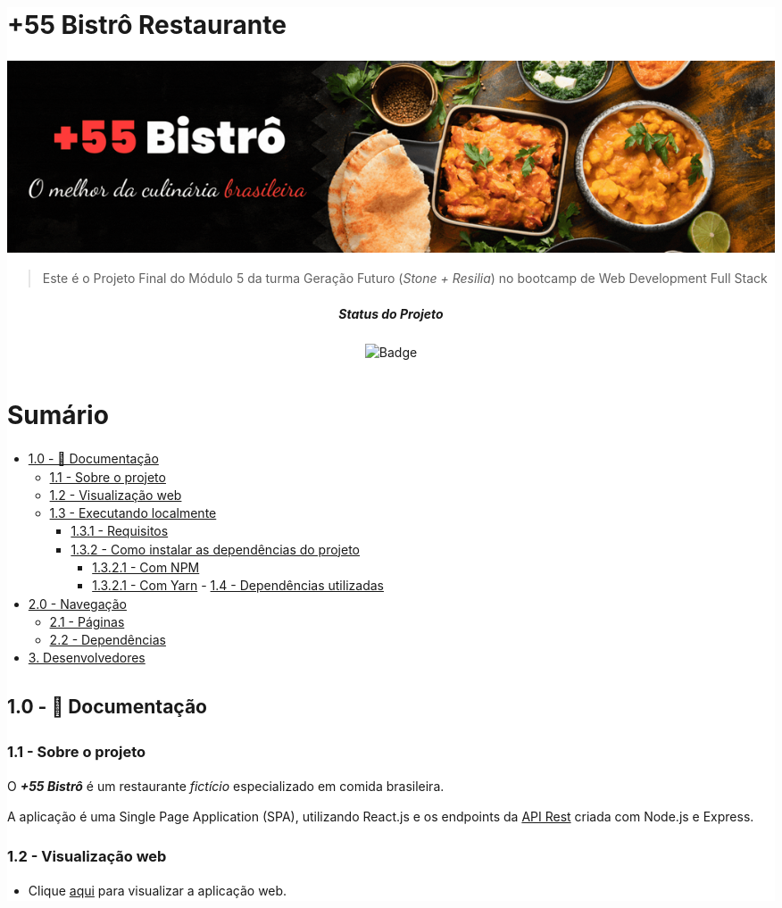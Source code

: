 # +55 Bistrô Restaurante

<img src="./public/images/+55bistro.gif">

> Este é o Projeto Final do Módulo 5 da turma Geração Futuro (*Stone + Resilia*) no bootcamp de Web Development Full Stack<br>

<div id="inicio" align=center>
<h5><strong>Status do Projeto</strong></h5>


  ![Badge](https://img.shields.io/badge/status-em%20andamento-yellow)

</div>

<h1>Sumário</h1>

- [1.0 - 📄 Documentação](#10----documentação)
    - [1.1 - Sobre o projeto](#11---Sobre-o-projeto)
    -  [1.2 - Visualização web](#12---Visualização-web)
    -  [1.3 - Executando localmente](#13---Executando-localmente)
       - [1.3.1 - Requisitos](#131---Requisitos)
       - [1.3.2 - Como instalar as dependências do projeto](#132---Como-instalar-as-dependências-do-projeto)
         - [1.3.2.1 - Com NPM](#1321---Com-NPM) 
         - [1.3.2.1 - Com Yarn](#1321---Com-Yarn)
      -  [1.4 - Dependências utilizadas](#14---Dependências-utilizadas)
- [2.0 - Navegação](#20---Navegação)
  - [2.1 - Páginas](#21---Páginas) 
  - [2.2 - Dependências](#22---Dependências)
- [3. Desenvolvedores](#3-desenvolvedores)

## 1.0 - 📄 Documentação

### 1.1 - Sobre o projeto
O ***+55 Bistrô*** é um restaurante *fictício* especializado em comida brasileira.

A aplicação é uma Single Page Application (SPA), utilizando React.js e os endpoints da [API Rest](https://github.com/bruxvr/restaurante-api) criada com Node.js e Express.

### 1.2 - Visualização web
- Clique [aqui](https://55-bistro-restaurante.vercel.app/) para visualizar a aplicação web.
